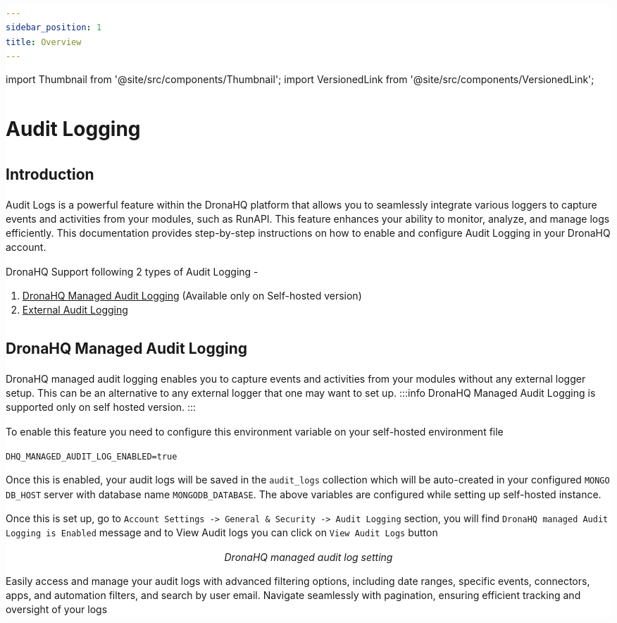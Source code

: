 ```yaml
---
sidebar_position: 1
title: Overview
---
```


import Thumbnail from '@site/src/components/Thumbnail';
import VersionedLink from '@site/src/components/VersionedLink';

# Audit Logging

## Introduction

Audit Logs is a powerful feature within the DronaHQ platform that allows you to seamlessly integrate various loggers to capture events and activities from your modules, such as RunAPI. This feature enhances your ability to monitor, analyze, and manage logs efficiently. This documentation provides step-by-step instructions on how to enable and configure Audit Logging in your DronaHQ account.

DronaHQ Support following 2 types of Audit Logging -
1. [DronaHQ Managed Audit Logging](#dronahq-managed-audit-logging) (Available only on Self-hosted version)
1. [External Audit Logging](#external-audit-logging)

## DronaHQ Managed Audit Logging
DronaHQ managed audit logging enables you to capture events and activities from your modules without any external logger setup. This can be an alternative to any external logger that one may want to set up.
:::info
DronaHQ Managed Audit Logging is supported only on self hosted version.
:::

To enable this feature you need to configure this environment variable on your self-hosted environment file

    DHQ_MANAGED_AUDIT_LOG_ENABLED=true

Once this is enabled, your audit logs will be saved in the `audit_logs` collection which will be auto-created in your configured `MONGODB_HOST` server with database name `MONGODB_DATABASE`.
The above variables are configured while setting up self-hosted instance.

 Once this is set up, go to `Account Settings -> General & Security -> Audit Logging` section, you will find `DronaHQ managed Audit Logging is Enabled` message and to View Audit logs you can click on `View Audit Logs` button

<figure>
  <Thumbnail src="/img/audit-logger/dhq-managed-auditLog.png" alt="DHQ managed audit logging" width='100%'/>
  <figcaption align = "center"><i>DronaHQ managed audit log setting</i></figcaption>
</figure>

Easily access and manage your audit logs with advanced filtering options, including date ranges, specific events, connectors, apps, and automation filters, and search by user email. Navigate seamlessly with pagination, ensuring efficient tracking and oversight of your logs
